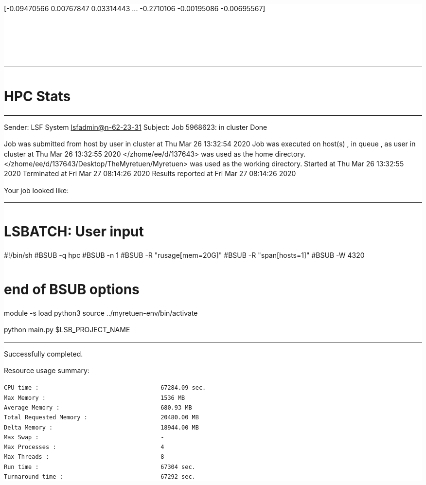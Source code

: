 [-0.09470566  0.00767847  0.03314443 ... -0.2710106  -0.00195086
 -0.00695567]

 <br /> 
 <br /> 
 <br /> 
 <br />

---------------------------------------------------------------------------------------------------------------------

# HPC Stats


------------------------------------------------------------
Sender: LSF System <lsfadmin@n-62-23-31>
Subject: Job 5968623: <NNAgent3MiniMax> in cluster <dcc> Done

Job <NNAgent3MiniMax> was submitted from host <n-62-27-22> by user <s183905> in cluster <dcc> at Thu Mar 26 13:32:54 2020
Job was executed on host(s) <n-62-23-31>, in queue <hpc>, as user <s183905> in cluster <dcc> at Thu Mar 26 13:32:55 2020
</zhome/ee/d/137643> was used as the home directory.
</zhome/ee/d/137643/Desktop/TheMyretuen/Myretuen> was used as the working directory.
Started at Thu Mar 26 13:32:55 2020
Terminated at Fri Mar 27 08:14:26 2020
Results reported at Fri Mar 27 08:14:26 2020

Your job looked like:

------------------------------------------------------------
# LSBATCH: User input
#!/bin/sh
#BSUB -q hpc
#BSUB -n 1
#BSUB -R "rusage[mem=20G]"
#BSUB -R "span[hosts=1]"
#BSUB -W 4320
# end of BSUB options

module -s load python3
source ../myretuen-env/bin/activate

python main.py $LSB_PROJECT_NAME


------------------------------------------------------------

Successfully completed.

Resource usage summary:

    CPU time :                                   67284.09 sec.
    Max Memory :                                 1536 MB
    Average Memory :                             680.93 MB
    Total Requested Memory :                     20480.00 MB
    Delta Memory :                               18944.00 MB
    Max Swap :                                   -
    Max Processes :                              4
    Max Threads :                                8
    Run time :                                   67304 sec.
    Turnaround time :                            67292 sec.
